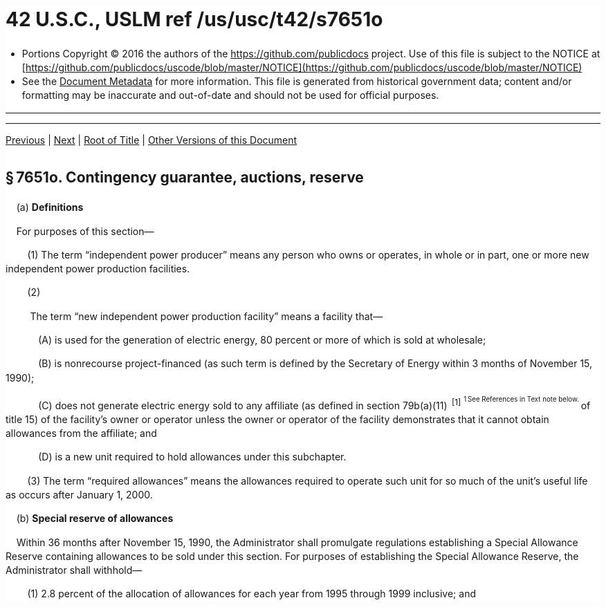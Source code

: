 ---
---

# 42 U.S.C., USLM ref /us/usc/t42/s7651o

* Portions Copyright © 2016 the authors of the https://github.com/publicdocs project.
  Use of this file is subject to the NOTICE at [https://github.com/publicdocs/uscode/blob/master/NOTICE](https://github.com/publicdocs/uscode/blob/master/NOTICE)
* See the [Document Metadata](././../../../../..//README.md) for more information.
  This file is generated from historical government data; content and/or formatting may be inaccurate and out-of-date and should not be used for official purposes.

----------
----------

[Previous](./../../../../..//us/usc/t42/ch85/schIV–A/m__us_usc_t42_s7651n.md) | [Next](./../../../../..//us/usc/t42/ch85/schV/m__us_usc_t42_ch85_schV.md) | [Root of Title](./../../../../../) | [Other Versions of this Document](https://publicdocs.github.io/go/links?ns=uslm&ref=%2Fus%2Fusc%2Ft42%2Fs7651o)

## § 7651o. Contingency guarantee, auctions, reserve

    (a) __Definitions__ 

    For purposes of this section—

        (1) The term “independent power producer” means any person who owns or operates, in whole or in part, one or more new independent power production facilities.

        (2)

         The term “new independent power production facility” means a facility that—

            (A) is used for the generation of electric energy, 80 percent or more of which is sold at wholesale;

            (B) is nonrecourse project-financed (as such term is defined by the Secretary of Energy within 3 months of November 15, 1990);

            (C) does not generate electric energy sold to any affiliate (as defined in section 79b(a)(11)  <sup>\[1\]</sup>  <sup><sup> 1 See References in Text note below. </sup></sup>  of title 15) of the facility’s owner or operator unless the owner or operator of the facility demonstrates that it cannot obtain allowances from the affiliate; and

            (D) is a new unit required to hold allowances under this subchapter.

        (3) The term “required allowances” means the allowances required to operate such unit for so much of the unit’s useful life as occurs after January 1, 2000.

    (b) __Special reserve of allowances__ 

    Within 36 months after November 15, 1990, the Administrator shall promulgate regulations establishing a Special Allowance Reserve containing allowances to be sold under this section. For purposes of establishing the Special Allowance Reserve, the Administrator shall withhold—

        (1) 2.8 percent of the allocation of allowances for each year from 1995 through 1999 inclusive; and


[/us/usc/t42/s7651c]: https://publicdocs.github.io/go/links?ns=uslm&ref=%2Fus%2Fusc%2Ft42%2Fs7651c
[/us/usc/t42/s7661a/b/3/B/v]: https://publicdocs.github.io/go/links?ns=uslm&ref=%2Fus%2Fusc%2Ft42%2Fs7661a%2Fb%2F3%2FB%2Fv
[/us/usc/t42/s7651i]: https://publicdocs.github.io/go/links?ns=uslm&ref=%2Fus%2Fusc%2Ft42%2Fs7651i
[/us/usc/t31/s3302]: https://publicdocs.github.io/go/links?ns=uslm&ref=%2Fus%2Fusc%2Ft31%2Fs3302
[/us/usc/t31/s3302]: https://publicdocs.github.io/go/links?ns=uslm&ref=%2Fus%2Fusc%2Ft31%2Fs3302
[/us/act/1955-07-14/ch360]: https://publicdocs.github.io/go/links?ns=uslm&ref=%2Fus%2Fact%2F1955-07-14%2Fch360
[/us/pl/101/549/tIV]: https://publicdocs.github.io/go/links?ns=uslm&ref=%2Fus%2Fpl%2F101%2F549%2FtIV
[/us/stat/104/2626]: https://publicdocs.github.io/go/links?ns=uslm&ref=%2Fus%2Fstat%2F104%2F2626
[/us/usc/t15/s79b]: https://publicdocs.github.io/go/links?ns=uslm&ref=%2Fus%2Fusc%2Ft15%2Fs79b
[/us/pl/109/58/tXII]: https://publicdocs.github.io/go/links?ns=uslm&ref=%2Fus%2Fpl%2F109%2F58%2FtXII
[/us/stat/119/974]: https://publicdocs.github.io/go/links?ns=uslm&ref=%2Fus%2Fstat%2F119%2F974
[/us/usc/t42/s16451/1]: https://publicdocs.github.io/go/links?ns=uslm&ref=%2Fus%2Fusc%2Ft42%2Fs16451%2F1